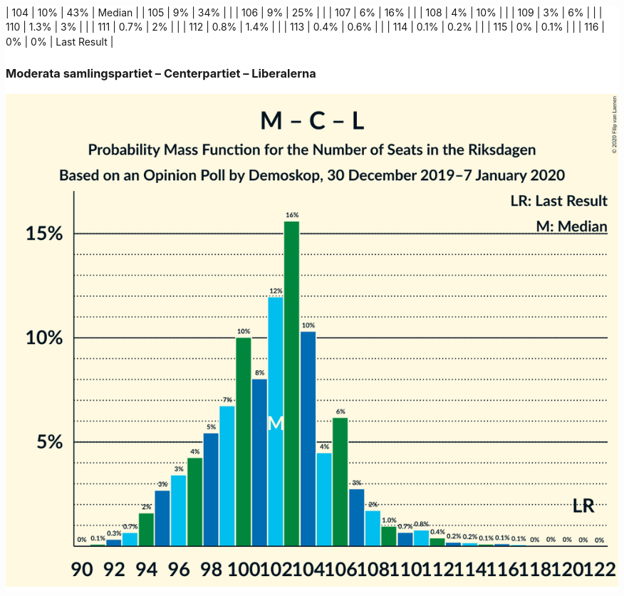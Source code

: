 | 104 | 10% | 43% | Median |
| 105 | 9% | 34% |  |
| 106 | 9% | 25% |  |
| 107 | 6% | 16% |  |
| 108 | 4% | 10% |  |
| 109 | 3% | 6% |  |
| 110 | 1.3% | 3% |  |
| 111 | 0.7% | 2% |  |
| 112 | 0.8% | 1.4% |  |
| 113 | 0.4% | 0.6% |  |
| 114 | 0.1% | 0.2% |  |
| 115 | 0% | 0.1% |  |
| 116 | 0% | 0% | Last Result |

### Moderata samlingspartiet – Centerpartiet – Liberalerna

![Graph with seats probability mass function not yet produced](2020-01-07-Demoskop-coalitions-seats-pmf-m–c–l.png "Seats Probability Mass Function")
